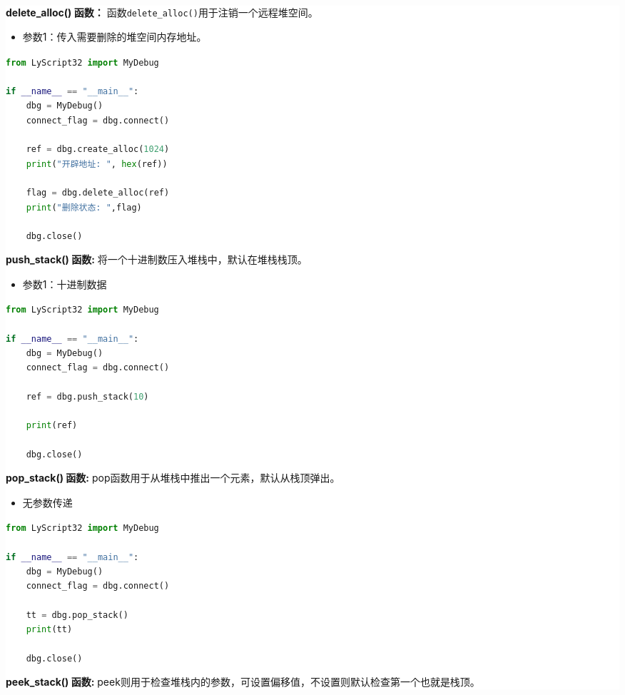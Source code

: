 **delete_alloc() 函数：** 函数`delete_alloc()`用于注销一个远程堆空间。

 - 参数1：传入需要删除的堆空间内存地址。

```Python
from LyScript32 import MyDebug

if __name__ == "__main__":
    dbg = MyDebug()
    connect_flag = dbg.connect()

    ref = dbg.create_alloc(1024)
    print("开辟地址: ", hex(ref))

    flag = dbg.delete_alloc(ref)
    print("删除状态: ",flag)

    dbg.close()
```

**push_stack() 函数:** 将一个十进制数压入堆栈中，默认在堆栈栈顶。

 - 参数1：十进制数据

```Python
from LyScript32 import MyDebug

if __name__ == "__main__":
    dbg = MyDebug()
    connect_flag = dbg.connect()

    ref = dbg.push_stack(10)

    print(ref)

    dbg.close()
```

**pop_stack() 函数:** pop函数用于从堆栈中推出一个元素，默认从栈顶弹出。

 - 无参数传递

```Python
from LyScript32 import MyDebug

if __name__ == "__main__":
    dbg = MyDebug()
    connect_flag = dbg.connect()

    tt = dbg.pop_stack()
    print(tt)

    dbg.close()
```

**peek_stack() 函数:** peek则用于检查堆栈内的参数，可设置偏移值，不设置则默认检查第一个也就是栈顶。
